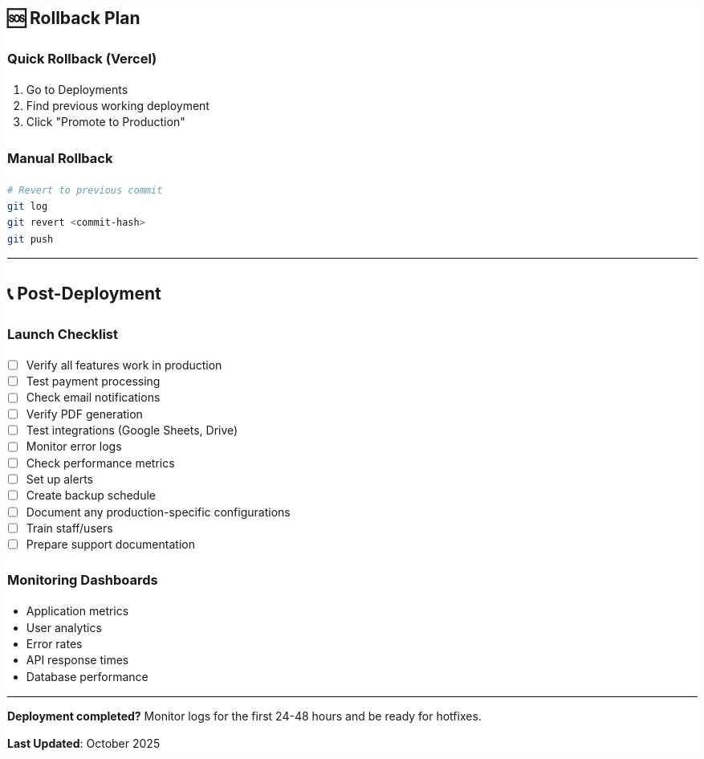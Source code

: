 
## 🆘 Rollback Plan

### Quick Rollback (Vercel)
1. Go to Deployments
2. Find previous working deployment
3. Click "Promote to Production"

### Manual Rollback
```bash
# Revert to previous commit
git log
git revert <commit-hash>
git push
```

---

## 📞 Post-Deployment

### Launch Checklist
- [ ] Verify all features work in production
- [ ] Test payment processing
- [ ] Check email notifications
- [ ] Verify PDF generation
- [ ] Test integrations (Google Sheets, Drive)
- [ ] Monitor error logs
- [ ] Check performance metrics
- [ ] Set up alerts
- [ ] Create backup schedule
- [ ] Document any production-specific configurations
- [ ] Train staff/users
- [ ] Prepare support documentation

### Monitoring Dashboards
- Application metrics
- User analytics
- Error rates
- API response times
- Database performance

---

**Deployment completed?** Monitor logs for the first 24-48 hours and be ready for hotfixes.

**Last Updated**: October 2025

